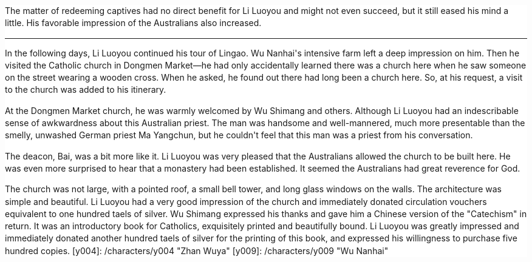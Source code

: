 The matter of redeeming captives had no direct benefit for Li Luoyou and might not even succeed, but it still eased his mind a little. His favorable impression of the Australians also increased.

---

In the following days, Li Luoyou continued his tour of Lingao. Wu Nanhai's intensive farm left a deep impression on him. Then he visited the Catholic church in Dongmen Market—he had only accidentally learned there was a church here when he saw someone on the street wearing a wooden cross. When he asked, he found out there had long been a church here. So, at his request, a visit to the church was added to his itinerary.

At the Dongmen Market church, he was warmly welcomed by Wu Shimang and others. Although Li Luoyou had an indescribable sense of awkwardness about this Australian priest. The man was handsome and well-mannered, much more presentable than the smelly, unwashed German priest Ma Yangchun, but he couldn't feel that this man was a priest from his conversation.

The deacon, Bai, was a bit more like it. Li Luoyou was very pleased that the Australians allowed the church to be built here. He was even more surprised to hear that a monastery had been established. It seemed the Australians had great reverence for God.

The church was not large, with a pointed roof, a small bell tower, and long glass windows on the walls. The architecture was simple and beautiful. Li Luoyou had a very good impression of the church and immediately donated circulation vouchers equivalent to one hundred taels of silver. Wu Shimang expressed his thanks and gave him a Chinese version of the "Catechism" in return. It was an introductory book for Catholics, exquisitely printed and beautifully bound. Li Luoyou was greatly impressed and immediately donated another hundred taels of silver for the printing of this book, and expressed his willingness to purchase five hundred copies.
[y004]: /characters/y004 "Zhan Wuya"
[y009]: /characters/y009 "Wu Nanhai"